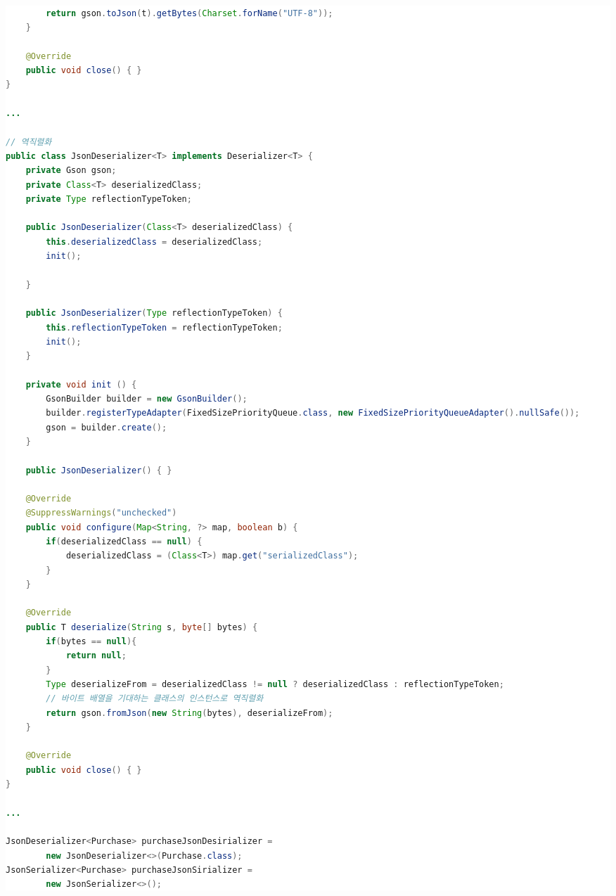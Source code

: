 ```java
        return gson.toJson(t).getBytes(Charset.forName("UTF-8"));
    }

    @Override
    public void close() { }
}

...

// 역직렬화
public class JsonDeserializer<T> implements Deserializer<T> {
    private Gson gson;
    private Class<T> deserializedClass;
    private Type reflectionTypeToken;

    public JsonDeserializer(Class<T> deserializedClass) {
        this.deserializedClass = deserializedClass;
        init();

    }

    public JsonDeserializer(Type reflectionTypeToken) {
        this.reflectionTypeToken = reflectionTypeToken;
        init();
    }

    private void init () {
        GsonBuilder builder = new GsonBuilder();
        builder.registerTypeAdapter(FixedSizePriorityQueue.class, new FixedSizePriorityQueueAdapter().nullSafe());
        gson = builder.create();
    }

    public JsonDeserializer() { }

    @Override
    @SuppressWarnings("unchecked")
    public void configure(Map<String, ?> map, boolean b) {
        if(deserializedClass == null) {
            deserializedClass = (Class<T>) map.get("serializedClass");
        }
    }

    @Override
    public T deserialize(String s, byte[] bytes) {
        if(bytes == null){
            return null;
        }
        Type deserializeFrom = deserializedClass != null ? deserializedClass : reflectionTypeToken;
        // 바이트 배열을 기대하는 클래스의 인스턴스로 역직렬화
        return gson.fromJson(new String(bytes), deserializeFrom);
    }

    @Override
    public void close() { }
}

...

JsonDeserializer<Purchase> purchaseJsonDesirializer = 
        new JsonDeserializer<>(Purchase.class);
JsonSerializer<Purchase> purchaseJsonSirializer = 
        new JsonSerializer<>();
```